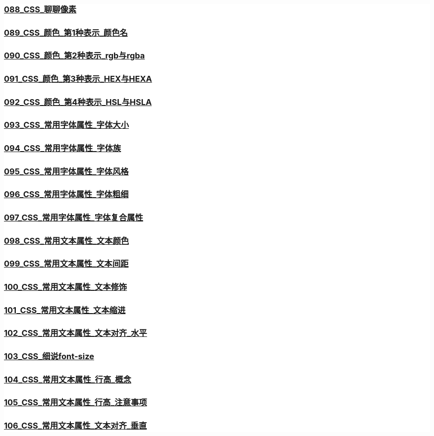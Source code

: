 ### [088_CSS_聊聊像素](./CSS2/088_CSS_聊聊像素.html)

### [089_CSS_颜色_第1种表示_颜色名](./CSS2/089_CSS_颜色_第1种表示_颜色名.html)

### [090_CSS_颜色_第2种表示_rgb与rgba](./CSS2/090_CSS_颜色_第2种表示_rgb与rgba.html)

### [091_CSS_颜色_第3种表示_HEX与HEXA](./CSS2/091_CSS_颜色_第3种表示_HEX与HEXA.html)

### [092_CSS_颜色_第4种表示_HSL与HSLA](./CSS2/092_CSS_颜色_第4种表示_HSL与HSLA.html)

### [093_CSS_常用字体属性_字体大小](./CSS2/093_CSS_常用字体属性_字体大小.html)

### [094_CSS_常用字体属性_字体族](./CSS2/094_CSS_常用字体属性_字体族.html)

### [095_CSS_常用字体属性_字体风格](./CSS2/095_CSS_常用字体属性_字体风格.html)

### [096_CSS_常用字体属性_字体粗细](./CSS2/096_CSS_常用字体属性_字体粗细.html)

### [097_CSS_常用字体属性_字体复合属性](./CSS2/097_CSS_常用字体属性_字体复合属性.html)

### [098_CSS_常用文本属性_文本颜色](./CSS2/098_CSS_常用文本属性_文本颜色.html)

### [099_CSS_常用文本属性_文本间距](./CSS2/099_CSS_常用文本属性_文本间距.html)

### [100_CSS_常用文本属性_文本修饰](./CSS2/100_CSS_常用文本属性_文本修饰.html)

### [101_CSS_常用文本属性_文本缩进](./CSS2/101_CSS_常用文本属性_文本缩进.html)

### [102_CSS_常用文本属性_文本对齐_水平](./CSS2/102_CSS_常用文本属性_文本对齐_水平.html)

### [103_CSS_细说font-size](./CSS2/103_CSS_细说font-size.html)

### [104_CSS_常用文本属性_行高_概念](./CSS2/104_CSS_常用文本属性_行高_概念.html)

### [105_CSS_常用文本属性_行高_注意事项](./CSS2/105_CSS_常用文本属性_行高_注意事项.html)

### [106_CSS_常用文本属性_文本对齐_垂直](./CSS2/106_CSS_常用文本属性_文本对齐_垂直.html)
